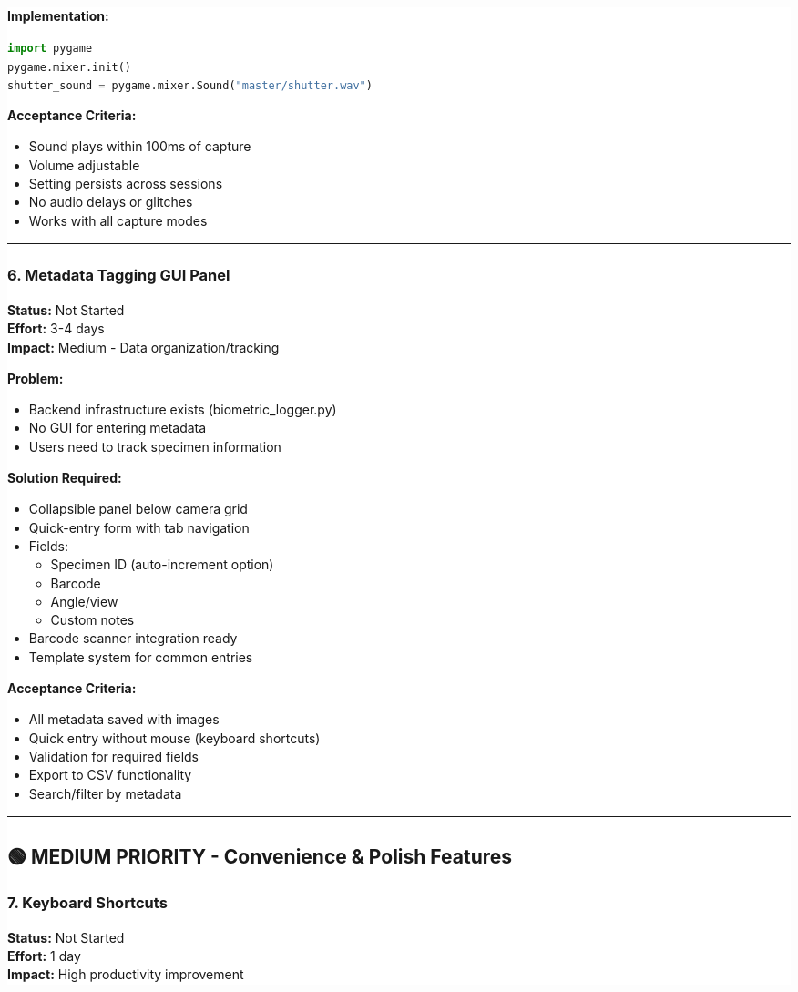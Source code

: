 **Implementation:**
```python
import pygame
pygame.mixer.init()
shutter_sound = pygame.mixer.Sound("master/shutter.wav")
```

**Acceptance Criteria:**
- Sound plays within 100ms of capture
- Volume adjustable
- Setting persists across sessions
- No audio delays or glitches
- Works with all capture modes

---

### 6. Metadata Tagging GUI Panel
**Status:** Not Started  
**Effort:** 3-4 days  
**Impact:** Medium - Data organization/tracking

**Problem:**
- Backend infrastructure exists (biometric_logger.py)
- No GUI for entering metadata
- Users need to track specimen information

**Solution Required:**
- Collapsible panel below camera grid
- Quick-entry form with tab navigation
- Fields:
  - Specimen ID (auto-increment option)
  - Barcode
  - Angle/view
  - Custom notes
- Barcode scanner integration ready
- Template system for common entries

**Acceptance Criteria:**
- All metadata saved with images
- Quick entry without mouse (keyboard shortcuts)
- Validation for required fields
- Export to CSV functionality
- Search/filter by metadata

---

## 🟢 MEDIUM PRIORITY - Convenience & Polish Features

### 7. Keyboard Shortcuts
**Status:** Not Started  
**Effort:** 1 day  
**Impact:** High productivity improvement
